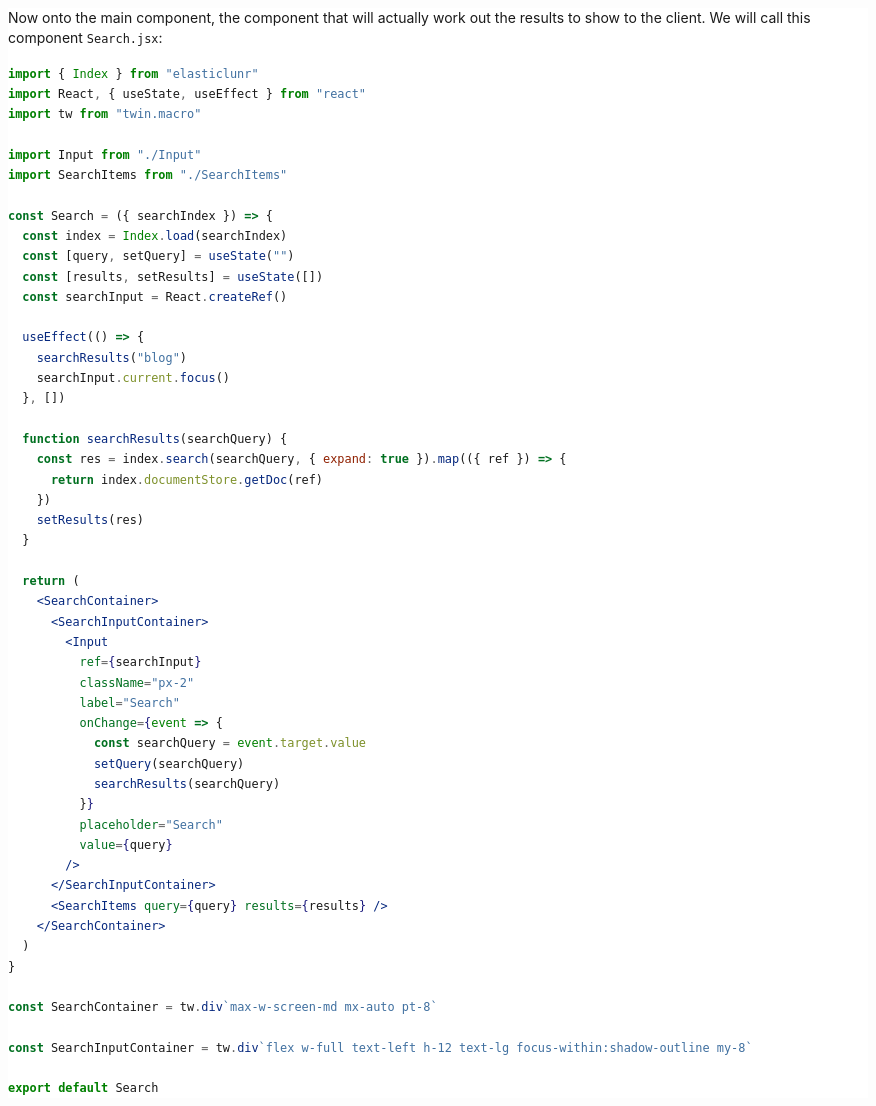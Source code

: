Now onto the main component, the component that will actually work out the results to show
to the client. We will call this component `Search.jsx`:

```jsx
import { Index } from "elasticlunr"
import React, { useState, useEffect } from "react"
import tw from "twin.macro"

import Input from "./Input"
import SearchItems from "./SearchItems"

const Search = ({ searchIndex }) => {
  const index = Index.load(searchIndex)
  const [query, setQuery] = useState("")
  const [results, setResults] = useState([])
  const searchInput = React.createRef()

  useEffect(() => {
    searchResults("blog")
    searchInput.current.focus()
  }, [])

  function searchResults(searchQuery) {
    const res = index.search(searchQuery, { expand: true }).map(({ ref }) => {
      return index.documentStore.getDoc(ref)
    })
    setResults(res)
  }

  return (
    <SearchContainer>
      <SearchInputContainer>
        <Input
          ref={searchInput}
          className="px-2"
          label="Search"
          onChange={event => {
            const searchQuery = event.target.value
            setQuery(searchQuery)
            searchResults(searchQuery)
          }}
          placeholder="Search"
          value={query}
        />
      </SearchInputContainer>
      <SearchItems query={query} results={results} />
    </SearchContainer>
  )
}

const SearchContainer = tw.div`max-w-screen-md mx-auto pt-8`

const SearchInputContainer = tw.div`flex w-full text-left h-12 text-lg focus-within:shadow-outline my-8`

export default Search

```
